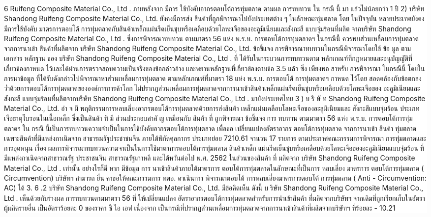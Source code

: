 6 Ruifeng Composite Material Co., Ltd . ภายหลังจาก มีการ ใช้บังคับอากรตอบโต้การทุ่มตลาด ตามผล การทบทวน ใน กรณี นี้ มา แล้วไม่น้อยกว่า 1 ปี 2) บริษัท Shandong Ruifeng Composite Material Co., Ltd. ยังคงมีการส่ง สินค้าที่ถูกพิจารณาไปยังประเทศต่าง ๆ ในลักษณะทุ่มตลาด โดย ในปัจจุบัน หลายประเทศยังคงมีการใช้บังคับ มาตรการตอบโต้ การทุ่มตลาดกับสินค้าเหล็กแผ่นรีดเย็นชุบหรือเคลือบด้วยโลหะเจือของอะลูมิเนียมและสังกะสี แบบจุ่มร้อนที่ผลิต จากบริษัท Shandong Ruifeng Composite Material Co., Ltd . ซึ่งการพิจารณาทบทวน ตามมาตรา 56 แห่ง พ.ร.บ. การตอบโต้การทุ่มตลาดฯ ในกรณีนี้ ควรพบส่วนเหลื่อมการทุ่มตลาดจากการนาเข้า สินค้าที่ผลิตจาก บริษัท Shandong Ruifeng Composite Material Co., Ltd. ข้อชี้แจง การพิจารณาทบทวนในกรณีพิจารณาโดยใช้ ข้อ มูล ตามเอกสาร หลักฐาน ของ บริษัท Shandong Ruifeng Composite Material Co., Ltd . ที่ ได้รับในกระบวนการทบทวนตาม หลักเกณฑ์ที่กฎหมายและอนุบัญญัติที่เกี่ยวข้องกาหนด ไว้และได้ผ่านการตรวจสอบความเป็นจริงของข้อกล่าวอ้าง และพยานหลักฐานที่เกี่ยวข้องตามข้อ 3.5 แล้ว ซึ่ง เพียงพอ สาหรับ การพิจารณา ในกรณีนี้ โดยในการนาข้อมูล ที่ได้รับดังกล่าวไปพิจารณาหาส่วนเหลื่อมการทุ่มตลาด ตามหลักเกณฑ์ที่มาตรา 18 แห่ง พ.ร.บ. การตอบโต้ การทุ่มตลาดฯ กาหนด ไว้โดย สอดคล้องกับข้อตกลงว่ำด้วยการตอบโต้การทุ่มตลาดขององค์การการค้าโลก ไม่ปรากฏส่วนเหลื่อมการทุ่มตลาดจากการนาเข้าสินค้าเหล็กแผ่นรีดเย็นชุบหรือเคลือบด้วยโลหะเจือของ อะลูมิเนียมและสังกะสี แบบจุ่มร้อนที่ผลิตจากบริษัท Shandong Ruifeng Composite Material Co., Ltd . มายังประเทศไทย 3 ) บ ริ ษั ท Shandong Ruifeng Composite Material Co., Ltd. อำ จ มี พฤติกรรมการหลบเลี่ยงอากรตอบโต้การทุ่มตลาดด้วยการส่งสินค้า เหล็กแผ่นเคลือบโลหะเจือของอะลูมิเนียมและ สังกะสีแบบจุ่มร้อน ประเภทเจือธาตุโบรอนในเนื้อเหล็ก ซึ่งเป็นสินค้า ที่ มี ส่วนประกอบสาคั ญ เหมือนกับ สินค้า ที่ ถูกพิจารณา ข้อชี้แจง การ ทบทวน ตามมาตรา 56 แห่ง พ.ร.บ. การตอบโต้การทุ่มตลาดฯ ใน กรณี นี้เป็นการทบทวนความจำเป็นในการใช้บังคับอากรตอบโต้การทุ่มตลาด เพื่อขอ เปลี่ยนแปลงอัตราอากร ตอบโต้การทุ่มตลาด จากการนาเข้า สินค้า ทุ่มตลาด เฉพาะสินค้าที่มีแหล่งกาเนิดจาก สาธารณรัฐประชาชนจีน ภายใต้พิกัดศุลกากร ประเภทย่อย 7210.61 จานวน 17 รายการ ตามประกาศคณะกรรมการพิจารณา การทุ่มตลาดและการอุดหนุน เรื่อง ผลการพิจารณาทบทวนความจาเป็นในการใช้มาตรการตอบโต้การทุ่มตลาด สินค้าเหล็ก แผ่นรีดเย็นชุบหรือเคลือบด้วยโลหะเจือของอะลูมิเนียมแบบจุ่มร้อน ที่มีแหล่งกาเนิดจากสาธารณรัฐ ประชาชนจีน สาธารณรัฐเกาหลี และไต้หวันต่อไป พ.ศ. 2562 ในส่วนของสินค้า ที่ ผลิตจาก บริษัท Shandong Ruifeng Composite Material Co., Ltd . เท่านั้น อย่างไรก็ดี หาก มีข้อมูล การ นาเข้าสินค้าภายใต้มาตรการ ตอบโต้การทุ่มตลาดในลักษณะที่เป็นการ หลบเลี่ยง มาตรการ ตอบโต้การทุ่มตลาด ( Circumvention) บริษัทฯ สามารถ ยื่น คาขอให้คณะกรรมการ ทตอ. ดาเนินการ พิจารณาตอบโต้ การหลบเลี่ยงมาตรการตอบโต้ การทุ่มตลาด ( Anti - Circumvention: AC) ได้ 3. 6 .2 บริษัท Shandong Ruifeng Composite Material Co., Ltd. มีข้อคิดเห็น ดังนี้ บ ริษัท Shandong Ruifeng Composite Material Co., Ltd . เห็นด้วยกับร่างผล การทบทวนตามมาตรา 56 ที่ ให้เปลี่ยนแปลง อัตราอากรตอบโต้การทุ่มตลาดสำหรับการนำเข้าสินค้า ที่ผลิตจากบริษัทฯ จากเดิมที่ถูกเรียกเก็บในอัตราผู้ผลิตรายอื่น เป็นอัตราร้อยละ 0 ของราคา ซี ไอ เอฟ เนื่องจาก เป็นกรณีที่ปรากฏส่วนเหลื่อมการทุ่มตลาดจากการนาเข้าสินค้าที่ผลิตจากบริษัทฯ ที่ร้อยละ - 10.21
